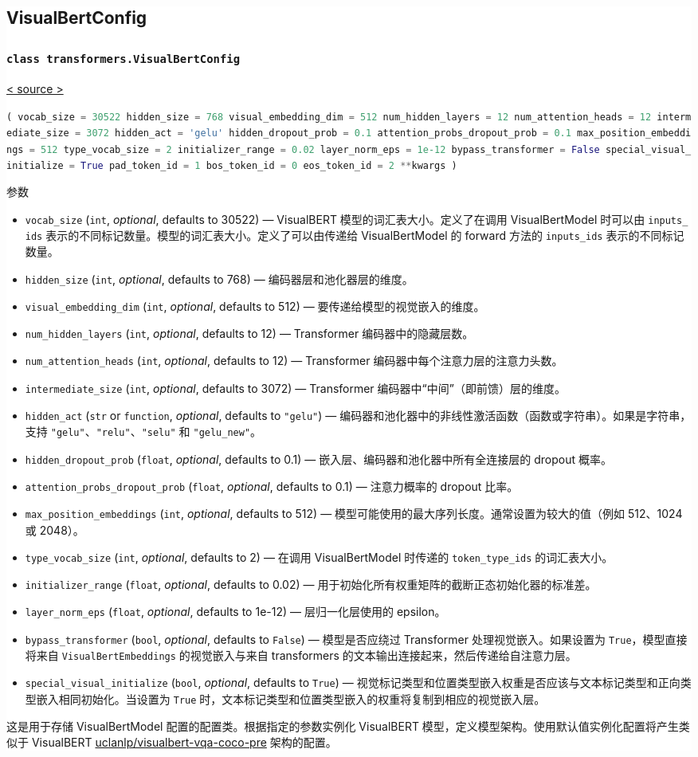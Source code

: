```py
```

## VisualBertConfig

### `class transformers.VisualBertConfig`

[< source >](https://github.com/huggingface/transformers/blob/v4.37.2/src/transformers/models/visual_bert/configuration_visual_bert.py#L43)

```py
( vocab_size = 30522 hidden_size = 768 visual_embedding_dim = 512 num_hidden_layers = 12 num_attention_heads = 12 intermediate_size = 3072 hidden_act = 'gelu' hidden_dropout_prob = 0.1 attention_probs_dropout_prob = 0.1 max_position_embeddings = 512 type_vocab_size = 2 initializer_range = 0.02 layer_norm_eps = 1e-12 bypass_transformer = False special_visual_initialize = True pad_token_id = 1 bos_token_id = 0 eos_token_id = 2 **kwargs )
```

参数

+   `vocab_size` (`int`, *optional*, defaults to 30522) — VisualBERT 模型的词汇表大小。定义了在调用 VisualBertModel 时可以由 `inputs_ids` 表示的不同标记数量。模型的词汇表大小。定义了可以由传递给 VisualBertModel 的 forward 方法的 `inputs_ids` 表示的不同标记数量。

+   `hidden_size` (`int`, *optional*, defaults to 768) — 编码器层和池化器层的维度。

+   `visual_embedding_dim` (`int`, *optional*, defaults to 512) — 要传递给模型的视觉嵌入的维度。

+   `num_hidden_layers` (`int`, *optional*, defaults to 12) — Transformer 编码器中的隐藏层数。

+   `num_attention_heads` (`int`, *optional*, defaults to 12) — Transformer 编码器中每个注意力层的注意力头数。

+   `intermediate_size` (`int`, *optional*, defaults to 3072) — Transformer 编码器中“中间”（即前馈）层的维度。

+   `hidden_act` (`str` or `function`, *optional*, defaults to `"gelu"`) — 编码器和池化器中的非线性激活函数（函数或字符串）。如果是字符串，支持 `"gelu"`、`"relu"`、`"selu"` 和 `"gelu_new"`。

+   `hidden_dropout_prob` (`float`, *optional*, defaults to 0.1) — 嵌入层、编码器和池化器中所有全连接层的 dropout 概率。

+   `attention_probs_dropout_prob` (`float`, *optional*, defaults to 0.1) — 注意力概率的 dropout 比率。

+   `max_position_embeddings` (`int`, *optional*, defaults to 512) — 模型可能使用的最大序列长度。通常设置为较大的值（例如 512、1024 或 2048）。

+   `type_vocab_size` (`int`, *optional*, defaults to 2) — 在调用 VisualBertModel 时传递的 `token_type_ids` 的词汇表大小。

+   `initializer_range` (`float`, *optional*, defaults to 0.02) — 用于初始化所有权重矩阵的截断正态初始化器的标准差。

+   `layer_norm_eps` (`float`, *optional*, defaults to 1e-12) — 层归一化层使用的 epsilon。

+   `bypass_transformer` (`bool`, *optional*, defaults to `False`) — 模型是否应绕过 Transformer 处理视觉嵌入。如果设置为 `True`，模型直接将来自 `VisualBertEmbeddings` 的视觉嵌入与来自 transformers 的文本输出连接起来，然后传递给自注意力层。

+   `special_visual_initialize` (`bool`, *optional*, defaults to `True`) — 视觉标记类型和位置类型嵌入权重是否应该与文本标记类型和正向类型嵌入相同初始化。当设置为 `True` 时，文本标记类型和位置类型嵌入的权重将复制到相应的视觉嵌入层。

这是用于存储 VisualBertModel 配置的配置类。根据指定的参数实例化 VisualBERT 模型，定义模型架构。使用默认值实例化配置将产生类似于 VisualBERT [uclanlp/visualbert-vqa-coco-pre](https://huggingface.co/uclanlp/visualbert-vqa-coco-pre) 架构的配置。
